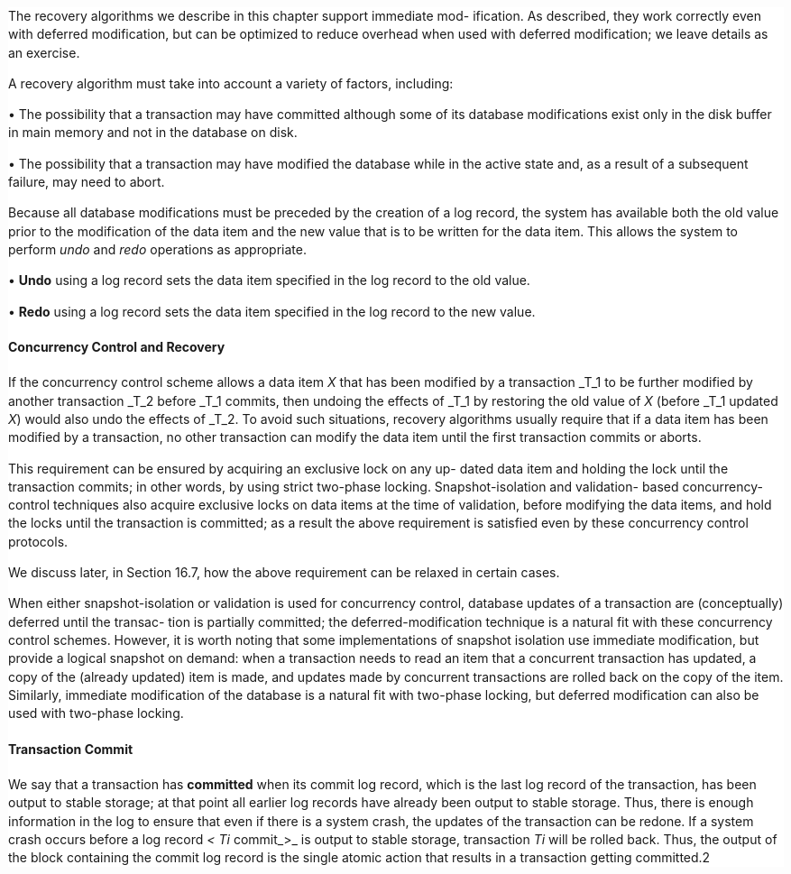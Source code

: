 The recovery algorithms we describe in this chapter support immediate mod- ification. As described, they work correctly even with deferred modification, but can be optimized to reduce overhead when used with deferred modification; we leave details as an exercise.

A recovery algorithm must take into account a variety of factors, including:

• The possibility that a transaction may have committed although some of its database modifications exist only in the disk buffer in main memory and not in the database on disk.

• The possibility that a transaction may have modified the database while in the active state and, as a result of a subsequent failure, may need to abort.

Because all database modifications must be preceded by the creation of a log record, the system has available both the old value prior to the modification of the data item and the new value that is to be written for the data item. This allows the system to perform _undo_ and _redo_ operations as appropriate.

• **Undo** using a log record sets the data item specified in the log record to the old value.

• **Redo** using a log record sets the data item specified in the log record to the new value.

#### Concurrency Control and Recovery

If the concurrency control scheme allows a data item _X_ that has been modified by a transaction _T_1 to be further modified by another transaction _T_2 before _T_1 commits, then undoing the effects of _T_1 by restoring the old value of _X_ (before _T_1 updated _X_) would also undo the effects of _T_2\. To avoid such situations, recovery algorithms usually require that if a data item has been modified by a transaction, no other transaction can modify the data item until the first transaction commits or aborts.

This requirement can be ensured by acquiring an exclusive lock on any up- dated data item and holding the lock until the transaction commits; in other words, by using strict two-phase locking. Snapshot-isolation and validation-      based concurrency-control techniques also acquire exclusive locks on data items at the time of validation, before modifying the data items, and hold the locks until the transaction is committed; as a result the above requirement is satisfied even by these concurrency control protocols.

We discuss later, in Section 16.7, how the above requirement can be relaxed in certain cases.

When either snapshot-isolation or validation is used for concurrency control, database updates of a transaction are (conceptually) deferred until the transac- tion is partially committed; the deferred-modification technique is a natural fit with these concurrency control schemes. However, it is worth noting that some implementations of snapshot isolation use immediate modification, but provide a logical snapshot on demand: when a transaction needs to read an item that a concurrent transaction has updated, a copy of the (already updated) item is made, and updates made by concurrent transactions are rolled back on the copy of the item. Similarly, immediate modification of the database is a natural fit with two-phase locking, but deferred modification can also be used with two-phase locking.

#### Transaction Commit

We say that a transaction has **committed** when its commit log record, which is the last log record of the transaction, has been output to stable storage; at that point all earlier log records have already been output to stable storage. Thus, there is enough information in the log to ensure that even if there is a system crash, the updates of the transaction can be redone. If a system crash occurs before a log record _< Ti_ commit_\>_ is output to stable storage, transaction _Ti_ will be rolled back. Thus, the output of the block containing the commit log record is the single atomic action that results in a transaction getting committed.2
